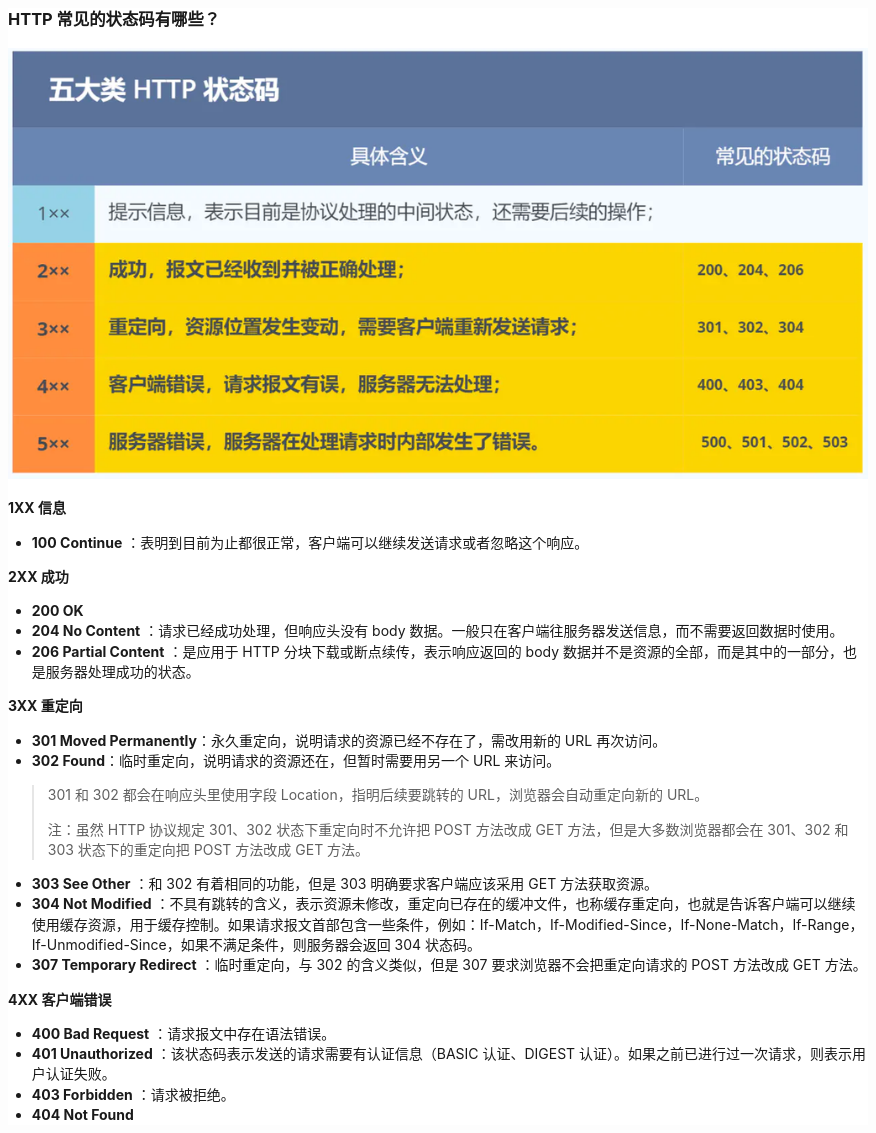 ### HTTP 常见的状态码有哪些？

![](.\HTTP\6-五大类HTTP状态码.png)

**1XX 信息**

- **100 Continue** ：表明到目前为止都很正常，客户端可以继续发送请求或者忽略这个响应。

**2XX 成功**

- **200 OK**
- **204 No Content** ：请求已经成功处理，但响应头没有 body 数据。一般只在客户端往服务器发送信息，而不需要返回数据时使用。
- **206 Partial Content** ：是应用于 HTTP 分块下载或断点续传，表示响应返回的 body 数据并不是资源的全部，而是其中的一部分，也是服务器处理成功的状态。

**3XX 重定向**

- **301 Moved Permanently**：永久重定向，说明请求的资源已经不存在了，需改用新的 URL 再次访问。 
- **302 Found**：临时重定向，说明请求的资源还在，但暂时需要用另一个 URL 来访问。 

> 301 和 302 都会在响应头里使用字段 Location，指明后续要跳转的 URL，浏览器会自动重定向新的 URL。
>
> 注：虽然 HTTP 协议规定 301、302 状态下重定向时不允许把 POST 方法改成 GET 方法，但是大多数浏览器都会在 301、302 和 303 状态下的重定向把 POST 方法改成 GET 方法。

- **303 See Other** ：和 302 有着相同的功能，但是 303 明确要求客户端应该采用 GET 方法获取资源。
- **304 Not Modified** ：不具有跳转的含义，表示资源未修改，重定向已存在的缓冲文件，也称缓存重定向，也就是告诉客户端可以继续使用缓存资源，用于缓存控制。如果请求报文首部包含一些条件，例如：If-Match，If-Modified-Since，If-None-Match，If-Range，If-Unmodified-Since，如果不满足条件，则服务器会返回 304 状态码。
- **307 Temporary Redirect** ：临时重定向，与 302 的含义类似，但是 307 要求浏览器不会把重定向请求的 POST 方法改成 GET 方法。

**4XX 客户端错误**

- **400 Bad Request** ：请求报文中存在语法错误。
- **401 Unauthorized** ：该状态码表示发送的请求需要有认证信息（BASIC 认证、DIGEST 认证）。如果之前已进行过一次请求，则表示用户认证失败。
- **403 Forbidden** ：请求被拒绝。
- **404 Not Found**
